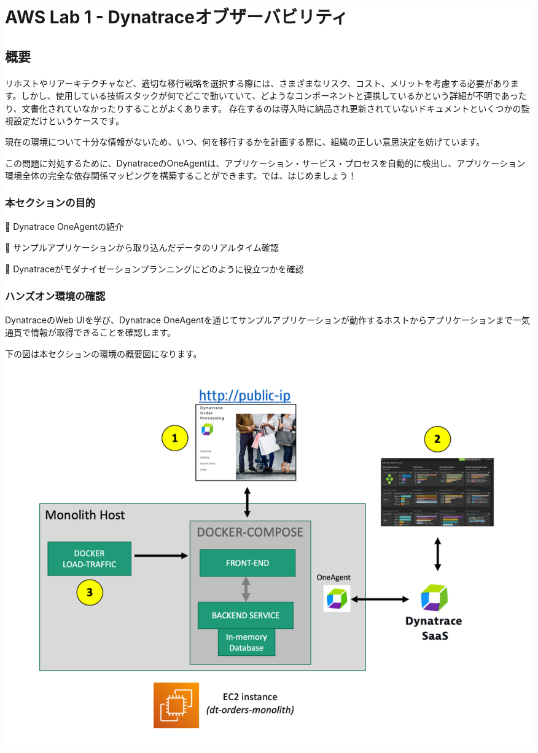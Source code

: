 # AWS Lab 1 - Dynatraceオブザーバビリティ

## 概要

リホストやリアーキテクチャなど、適切な移行戦略を選択する際には、さまざまなリスク、コスト、メリットを考慮する必要があります。しかし、使用している技術スタックが何でどこで動いていて、どようなコンポーネントと連携しているかという詳細が不明であったり、文書化されていなかったりすることがよくあります。 存在するのは導入時に納品され更新されていないドキュメントといくつかの監視設定だけというケースです。

現在の環境について十分な情報がないため、いつ、何を移行するかを計画する際に、組織の正しい意思決定を妨げています。

この問題に対処するために、DynatraceのOneAgentは、アプリケーション・サービス・プロセスを自動的に検出し、アプリケーション環境全体の完全な依存関係マッピングを構築することができます。では、はじめましょう！

### 本セクションの目的

🔷 Dynatrace OneAgentの紹介

🔷 サンプルアプリケーションから取り込んだデータのリアルタイム確認

🔷 Dynatraceがモダナイゼーションプランニングにどのように役立つかを確認

### ハンズオン環境の確認

DynatraceのWeb UIを学び、Dynatrace OneAgentを通じてサンプルアプリケーションが動作するホストからアプリケーションまで一気通貫で情報が取得できることを確認します。

下の図は本セクションの環境の概要図になります。

![image](img/lab1-setup.png)
